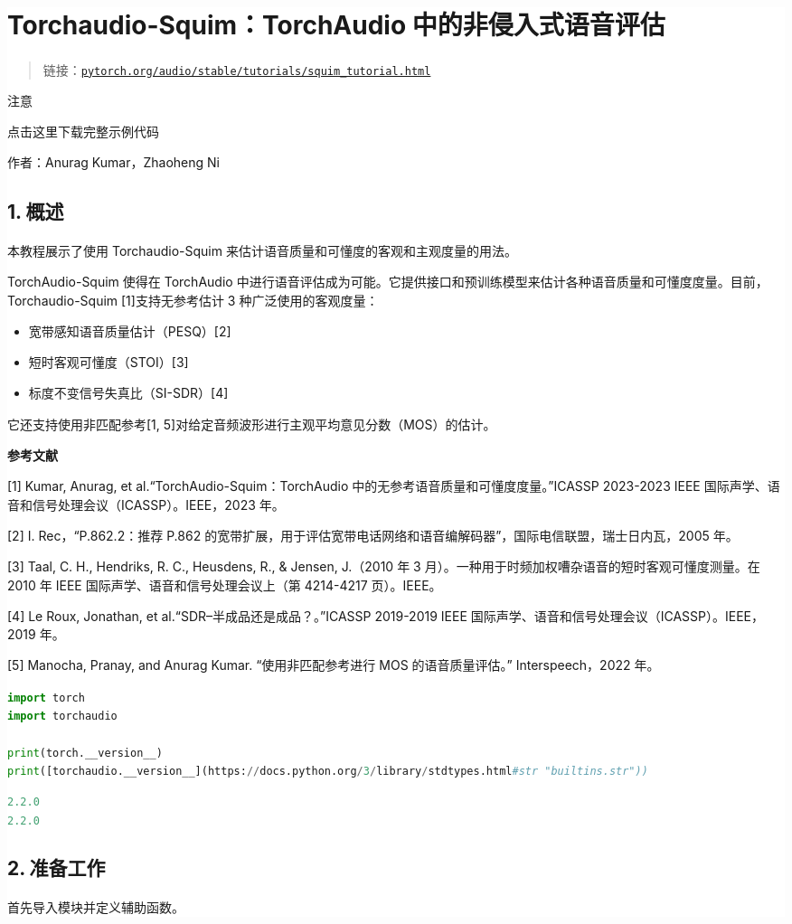 # Torchaudio-Squim：TorchAudio 中的非侵入式语音评估

> 链接：[`pytorch.org/audio/stable/tutorials/squim_tutorial.html`](https://pytorch.org/audio/stable/tutorials/squim_tutorial.html)

注意

点击这里下载完整示例代码

作者：Anurag Kumar，Zhaoheng Ni

## 1\. 概述

本教程展示了使用 Torchaudio-Squim 来估计语音质量和可懂度的客观和主观度量的用法。

TorchAudio-Squim 使得在 TorchAudio 中进行语音评估成为可能。它提供接口和预训练模型来估计各种语音质量和可懂度度量。目前，Torchaudio-Squim [1]支持无参考估计 3 种广泛使用的客观度量：

+   宽带感知语音质量估计（PESQ）[2]

+   短时客观可懂度（STOI）[3]

+   标度不变信号失真比（SI-SDR）[4]

它还支持使用非匹配参考[1, 5]对给定音频波形进行主观平均意见分数（MOS）的估计。

**参考文献**

[1] Kumar, Anurag, et al.“TorchAudio-Squim：TorchAudio 中的无参考语音质量和可懂度度量。”ICASSP 2023-2023 IEEE 国际声学、语音和信号处理会议（ICASSP）。IEEE，2023 年。

[2] I. Rec，“P.862.2：推荐 P.862 的宽带扩展，用于评估宽带电话网络和语音编解码器”，国际电信联盟，瑞士日内瓦，2005 年。

[3] Taal, C. H., Hendriks, R. C., Heusdens, R., & Jensen, J.（2010 年 3 月）。一种用于时频加权嘈杂语音的短时客观可懂度测量。在 2010 年 IEEE 国际声学、语音和信号处理会议上（第 4214-4217 页）。IEEE。

[4] Le Roux, Jonathan, et al.“SDR–半成品还是成品？。”ICASSP 2019-2019 IEEE 国际声学、语音和信号处理会议（ICASSP）。IEEE，2019 年。

[5] Manocha, Pranay, and Anurag Kumar. “使用非匹配参考进行 MOS 的语音质量评估。” Interspeech，2022 年。

```py
import torch
import torchaudio

print(torch.__version__)
print([torchaudio.__version__](https://docs.python.org/3/library/stdtypes.html#str "builtins.str")) 
```

```py
2.2.0
2.2.0 
```

## 2\. 准备工作

首先导入模块并定义辅助函数。
